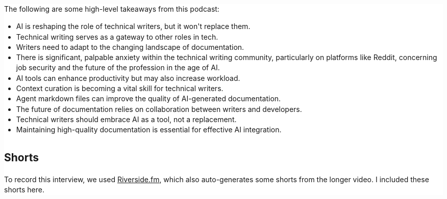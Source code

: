 The following are some high-level takeaways from this podcast:

* AI is reshaping the role of technical writers, but it won't replace them.
* Technical writing serves as a gateway to other roles in tech.
* Writers need to adapt to the changing landscape of documentation.
* There is significant, palpable anxiety within the technical writing community, particularly on platforms like Reddit, concerning job security and the future of the profession in the age of AI.
* AI tools can enhance productivity but may also increase workload.
* Context curation is becoming a vital skill for technical writers.
* Agent markdown files can improve the quality of AI-generated documentation.
* The future of documentation relies on collaboration between writers and developers.
* Technical writers should embrace AI as a tool, not a replacement.
* Maintaining high-quality documentation is essential for effective AI integration.

## Shorts

To record this interview, we used [Riverside.fm](https://riverside.fm/), which also auto-generates some shorts from the longer video. I included these shorts here. 

<iframe width="158" height="281" src="https://www.youtube.com/embed/8xhi1lI-vyA" title="AI tools: try before you judge" frameborder="0" allow="accelerometer; autoplay; clipboard-write; encrypted-media; gyroscope; picture-in-picture; web-share" referrerpolicy="strict-origin-when-cross-origin" allowfullscreen></iframe>

<iframe width="158" height="281"
src="https://www.youtube.com/embed/0tWp4IbK4m8"
title="AI minions for tech writers"
frameborder="0"
allow="accelerometer; autoplay; clipboard-write; encrypted-media; gyroscope; picture-in-picture; web-share"
allowfullscreen></iframe>

<iframe width="158" height="281"
src="https://www.youtube.com/embed/4PbdHb5xeD4"
title="AI as an inevitable ship"
frameborder="0"
allow="accelerometer; autoplay; clipboard-write; encrypted-media; gyroscope; picture-in-picture; web-share"
allowfullscreen></iframe>

<iframe width="158" height="281"
src="https://www.youtube.com/embed/QoVl0jJ4hBA"
title="Tech writers not obsolete in AI era"
frameborder="0"
allow="accelerometer; autoplay; clipboard-write; encrypted-media; gyroscope; picture-in-picture; web-share"
allowfullscreen></iframe>

<iframe width="158" height="281"
src="https://www.youtube.com/embed/s4Ct8Z-gU-8"
title="AI and the double edged sword"
frameborder="0"
allow="accelerometer; autoplay; clipboard-write; encrypted-media; gyroscope; picture-in-picture; web-share"
allowfullscreen></iframe>
